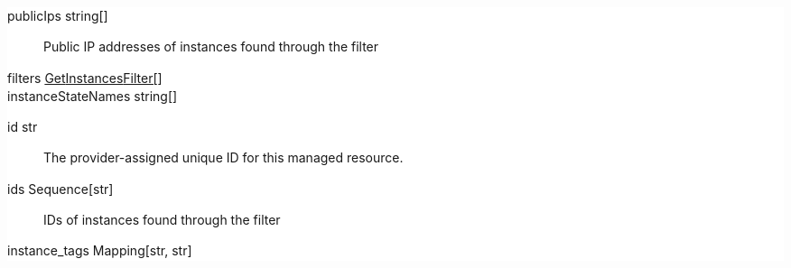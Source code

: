 <a data-swiftype-name="resource-property" data-swiftype-type="text" href="#publicips_nodejs" style="color: inherit; text-decoration: inherit;">public<wbr>Ips</a>
</span>
        <span class="property-indicator"></span>
        <span class="property-type">string[]</span>
    </dt>
    <dd><p>Public IP addresses of instances found through the filter</p>
</dd><dt class="property-"
            title="">
        <span id="filters_nodejs">
<a data-swiftype-name="resource-property" data-swiftype-type="text" href="#filters_nodejs" style="color: inherit; text-decoration: inherit;">filters</a>
</span>
        <span class="property-indicator"></span>
        <span class="property-type"><a href="#getinstancesfilter">Get<wbr>Instances<wbr>Filter[]</a></span>
    </dt>
    <dd></dd><dt class="property-"
            title="">
        <span id="instancestatenames_nodejs">
<a data-swiftype-name="resource-property" data-swiftype-type="text" href="#instancestatenames_nodejs" style="color: inherit; text-decoration: inherit;">instance<wbr>State<wbr>Names</a>
</span>
        <span class="property-indicator"></span>
        <span class="property-type">string[]</span>
    </dt>
    <dd></dd></dl>
</pulumi-choosable>
</div>

<div>
<pulumi-choosable type="language" values="python">
<dl class="resources-properties"><dt class="property-"
            title="">
        <span id="id_python">
<a data-swiftype-name="resource-property" data-swiftype-type="text" href="#id_python" style="color: inherit; text-decoration: inherit;">id</a>
</span>
        <span class="property-indicator"></span>
        <span class="property-type">str</span>
    </dt>
    <dd><p>The provider-assigned unique ID for this managed resource.</p>
</dd><dt class="property-"
            title="">
        <span id="ids_python">
<a data-swiftype-name="resource-property" data-swiftype-type="text" href="#ids_python" style="color: inherit; text-decoration: inherit;">ids</a>
</span>
        <span class="property-indicator"></span>
        <span class="property-type">Sequence[str]</span>
    </dt>
    <dd><p>IDs of instances found through the filter</p>
</dd><dt class="property-"
            title="">
        <span id="instance_tags_python">
<a data-swiftype-name="resource-property" data-swiftype-type="text" href="#instance_tags_python" style="color: inherit; text-decoration: inherit;">instance_<wbr>tags</a>
</span>
        <span class="property-indicator"></span>
        <span class="property-type">Mapping[str, str]</span>
    </dt>
    <dd></dd><dt class="property-"
            title="">
        <span id="private_ips_python">